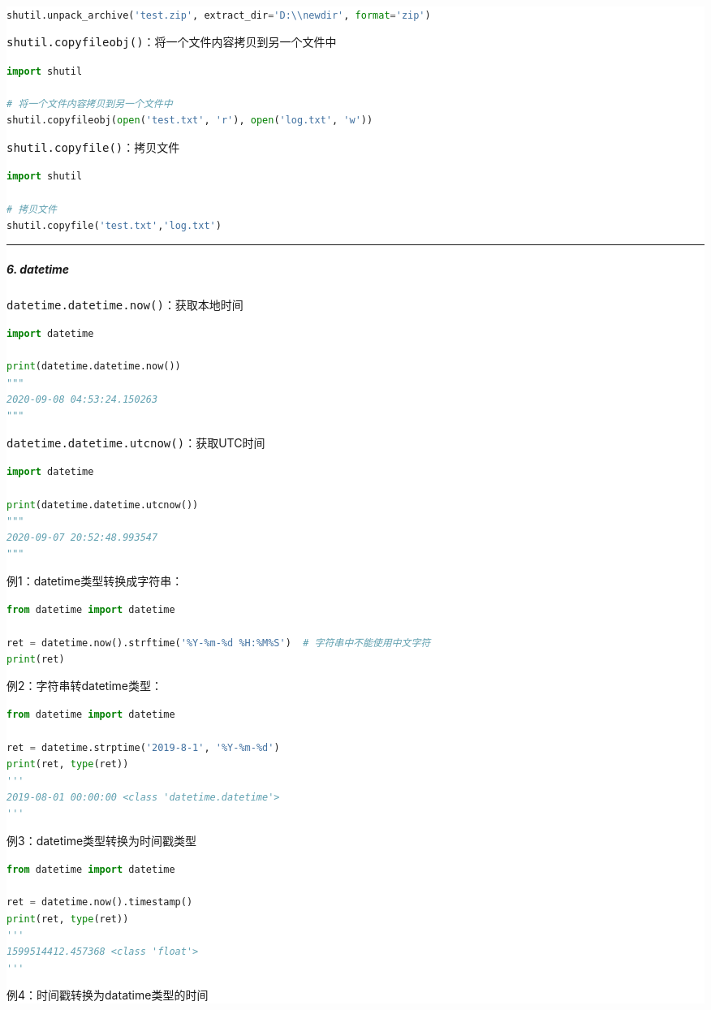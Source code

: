 ```python
shutil.unpack_archive('test.zip', extract_dir='D:\\newdir', format='zip')
```
<kbd>shutil.copyfileobj()</kbd>：将一个文件内容拷贝到另一个文件中
```python
import shutil

# 将一个文件内容拷贝到另一个文件中
shutil.copyfileobj(open('test.txt', 'r'), open('log.txt', 'w'))
```
<kbd>shutil.copyfile()</kbd>：拷贝文件
```python
import shutil

# 拷贝文件
shutil.copyfile('test.txt','log.txt')
```
<hr>

##### 6. datetime
<kbd>datetime.datetime.now()</kbd>：获取本地时间
```python
import datetime

print(datetime.datetime.now())
"""
2020-09-08 04:53:24.150263
"""
```
<kbd>datetime.datetime.utcnow()</kbd>：获取UTC时间
```python
import datetime

print(datetime.datetime.utcnow())
"""
2020-09-07 20:52:48.993547
"""
```
例1：datetime类型转换成字符串：
```python
from datetime import datetime

ret = datetime.now().strftime('%Y-%m-%d %H:%M%S')  # 字符串中不能使用中文字符
print(ret)
```
例2：字符串转datetime类型：
```python
from datetime import datetime

ret = datetime.strptime('2019-8-1', '%Y-%m-%d')
print(ret, type(ret))
'''
2019-08-01 00:00:00 <class 'datetime.datetime'>
'''
```
例3：datetime类型转换为时间戳类型
```python
from datetime import datetime

ret = datetime.now().timestamp()
print(ret, type(ret))
'''
1599514412.457368 <class 'float'>
'''
```
例4：时间戳转换为datatime类型的时间
```python
```